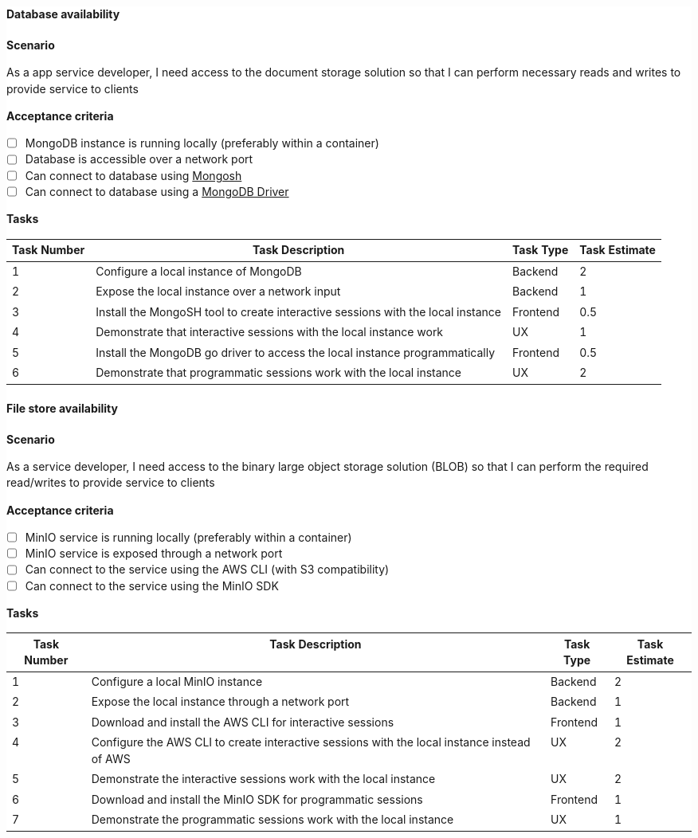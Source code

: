 #### Database availability 

**Scenario**

As a app service developer, I need access to the document storage solution so that I can perform necessary reads and writes to provide service to clients

**Acceptance criteria**

- [ ] MongoDB instance is running locally (preferably within a container)
- [ ] Database is accessible over a network port
- [ ] Can connect to database using [Mongosh](https://www.mongodb.com/docs/mongodb-shell/)
- [ ] Can connect to database using a [MongoDB Driver](https://www.mongodb.com/docs/drivers/)

**Tasks**

| Task Number | Task Description | Task Type | Task Estimate |
| ----------- | ---------------- | --------- | ------------- |
| 1 | Configure a local instance of MongoDB | Backend | 2 |
| 2 | Expose the local instance over a network input | Backend | 1 |
| 3 | Install the MongoSH tool to create interactive sessions with the local instance | Frontend | 0.5 |
| 4 | Demonstrate that interactive sessions with the local instance work | UX | 1 |
| 5 | Install the MongoDB go driver to access the local instance programmatically | Frontend | 0.5 |
| 6 | Demonstrate that programmatic sessions work with the local instance | UX | 2 |

#### File store availability 

**Scenario**

As a service developer, I need access to the binary large object storage solution (BLOB) so that I can perform the required read/writes to provide service to clients

**Acceptance criteria**

- [ ] MinIO service is running locally (preferably within a container)
- [ ] MinIO service is exposed through a network port
- [ ] Can connect to the service using the AWS CLI (with S3 compatibility)
- [ ] Can connect to the service using the MinIO SDK

**Tasks**

| Task Number | Task Description | Task Type | Task Estimate |
| ----------- | ---------------- | --------- | ------------- |
| 1 | Configure a local MinIO instance | Backend | 2 |
| 2 | Expose the local instance through a network port | Backend | 1 |
| 3 | Download and install the AWS CLI for interactive sessions | Frontend | 1 |
| 4 | Configure the AWS CLI to create interactive sessions with the local instance instead of AWS | UX | 2 |
| 5 | Demonstrate the interactive sessions work with the local instance | UX | 2 |
| 6 | Download and install the MinIO SDK for programmatic sessions | Frontend | 1 |
| 7 | Demonstrate the programmatic sessions work with the local instance | UX | 1 |
